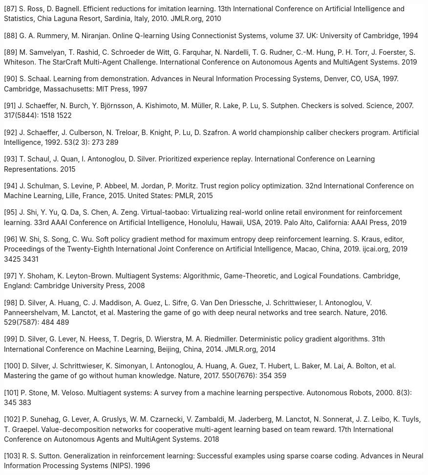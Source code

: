 [87] S. Ross, D. Bagnell. Efficient reductions for imitation learning. 13th International Conference on Artificial Intelligence and Statistics, Chia Laguna Resort, Sardinia, Italy, 2010. JMLR.org, 2010

[88] G. A. Rummery, M. Niranjan. Online Q-learning Using Connectionist Systems, volume 37. UK: University of Cambridge, 1994

[89] M. Samvelyan, T. Rashid, C. Schroeder de Witt, G. Farquhar, N. Nardelli, T. G. Rudner, C.-M. Hung, P. H. Torr, J. Foerster, S. Whiteson. The StarCraft Multi-Agent Challenge. International Conference on Autonomous Agents and MultiAgent Systems. 2019

[90] S. Schaal. Learning from demonstration. Advances in Neural Information Processing Systems, Denver, CO, USA, 1997. Cambridge, Massachusetts: MIT Press, 1997

[91] J. Schaeffer, N. Burch, Y. Björnsson, A. Kishimoto, M. Müller, R. Lake, P. Lu, S. Sutphen. Checkers is solved. Science, 2007. 317(5844): 1518 1522

[92] J. Schaeffer, J. Culberson, N. Treloar, B. Knight, P. Lu, D. Szafron. A world championship caliber checkers program. Artificial Intelligence, 1992. 53(2 3): 273 289

[93] T. Schaul, J. Quan, I. Antonoglou, D. Silver. Prioritized experience replay. International Conference on Learning Representations. 2015

[94] J. Schulman, S. Levine, P. Abbeel, M. Jordan, P. Moritz. Trust region policy optimization. 32nd International Conference on Machine Learning, Lille, France, 2015. United States: PMLR, 2015

[95] J. Shi, Y. Yu, Q. Da, S. Chen, A. Zeng. Virtual-taobao: Virtualizing real-world online retail environment for reinforcement learning. 33rd AAAI Conference on Artificial Intelligence, Honolulu, Hawaii, USA, 2019. Palo Alto, California: AAAI Press, 2019

[96] W. Shi, S. Song, C. Wu. Soft policy gradient method for maximum entropy deep reinforcement learning. S. Kraus, editor, Proceedings of the Twenty-Eighth International Joint Conference on Artificial Intelligence, Macao, China, 2019. ijcai.org, 2019 3425 3431

[97] Y. Shoham, K. Leyton-Brown. Multiagent Systems: Algorithmic, Game-Theoretic, and Logical Foundations. Cambridge, England: Cambridge University Press, 2008

[98] D. Silver, A. Huang, C. J. Maddison, A. Guez, L. Sifre, G. Van Den Driessche, J. Schrittwieser, I. Antonoglou, V. Panneershelvam, M. Lanctot, et al. Mastering the game of go with deep neural networks and tree search. Nature, 2016. 529(7587): 484 489

[99] D. Silver, G. Lever, N. Heess, T. Degris, D. Wierstra, M. A. Riedmiller. Deterministic policy gradient algorithms. 31th International Conference on Machine Learning, Beijing, China, 2014. JMLR.org, 2014

[100] D. Silver, J. Schrittwieser, K. Simonyan, I. Antonoglou, A. Huang, A. Guez, T. Hubert, L. Baker, M. Lai, A. Bolton, et al. Mastering the game of go without human knowledge. Nature, 2017. 550(7676): 354 359

[101] P. Stone, M. Veloso. Multiagent systems: A survey from a machine learning perspective. Autonomous Robots, 2000. 8(3): 345 383

[102] P. Sunehag, G. Lever, A. Gruslys, W. M. Czarnecki, V. Zambaldi, M. Jaderberg, M. Lanctot, N. Sonnerat, J. Z. Leibo, K. Tuyls, T. Graepel. Value-decomposition networks for cooperative multi-agent learning based on team reward. 17th International Conference on Autonomous Agents and MultiAgent Systems. 2018

[103] R. S. Sutton. Generalization in reinforcement learning: Successful examples using sparse coarse coding. Advances in Neural Information Processing Systems (NIPS). 1996
